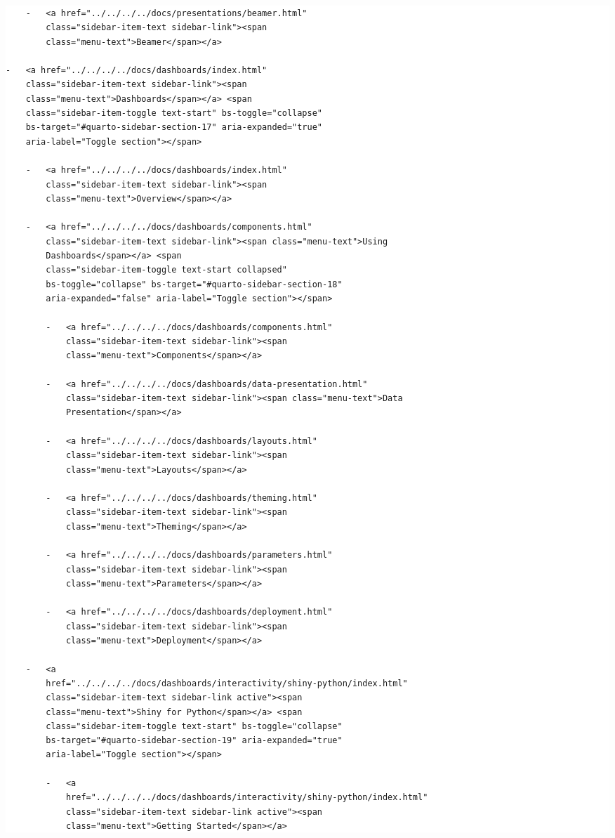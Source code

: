         -   <a href="../../../../docs/presentations/beamer.html"
            class="sidebar-item-text sidebar-link"><span
            class="menu-text">Beamer</span></a>

    -   <a href="../../../../docs/dashboards/index.html"
        class="sidebar-item-text sidebar-link"><span
        class="menu-text">Dashboards</span></a> <span
        class="sidebar-item-toggle text-start" bs-toggle="collapse"
        bs-target="#quarto-sidebar-section-17" aria-expanded="true"
        aria-label="Toggle section"></span>

        -   <a href="../../../../docs/dashboards/index.html"
            class="sidebar-item-text sidebar-link"><span
            class="menu-text">Overview</span></a>

        -   <a href="../../../../docs/dashboards/components.html"
            class="sidebar-item-text sidebar-link"><span class="menu-text">Using
            Dashboards</span></a> <span
            class="sidebar-item-toggle text-start collapsed"
            bs-toggle="collapse" bs-target="#quarto-sidebar-section-18"
            aria-expanded="false" aria-label="Toggle section"></span>

            -   <a href="../../../../docs/dashboards/components.html"
                class="sidebar-item-text sidebar-link"><span
                class="menu-text">Components</span></a>

            -   <a href="../../../../docs/dashboards/data-presentation.html"
                class="sidebar-item-text sidebar-link"><span class="menu-text">Data
                Presentation</span></a>

            -   <a href="../../../../docs/dashboards/layouts.html"
                class="sidebar-item-text sidebar-link"><span
                class="menu-text">Layouts</span></a>

            -   <a href="../../../../docs/dashboards/theming.html"
                class="sidebar-item-text sidebar-link"><span
                class="menu-text">Theming</span></a>

            -   <a href="../../../../docs/dashboards/parameters.html"
                class="sidebar-item-text sidebar-link"><span
                class="menu-text">Parameters</span></a>

            -   <a href="../../../../docs/dashboards/deployment.html"
                class="sidebar-item-text sidebar-link"><span
                class="menu-text">Deployment</span></a>

        -   <a
            href="../../../../docs/dashboards/interactivity/shiny-python/index.html"
            class="sidebar-item-text sidebar-link active"><span
            class="menu-text">Shiny for Python</span></a> <span
            class="sidebar-item-toggle text-start" bs-toggle="collapse"
            bs-target="#quarto-sidebar-section-19" aria-expanded="true"
            aria-label="Toggle section"></span>

            -   <a
                href="../../../../docs/dashboards/interactivity/shiny-python/index.html"
                class="sidebar-item-text sidebar-link active"><span
                class="menu-text">Getting Started</span></a>
